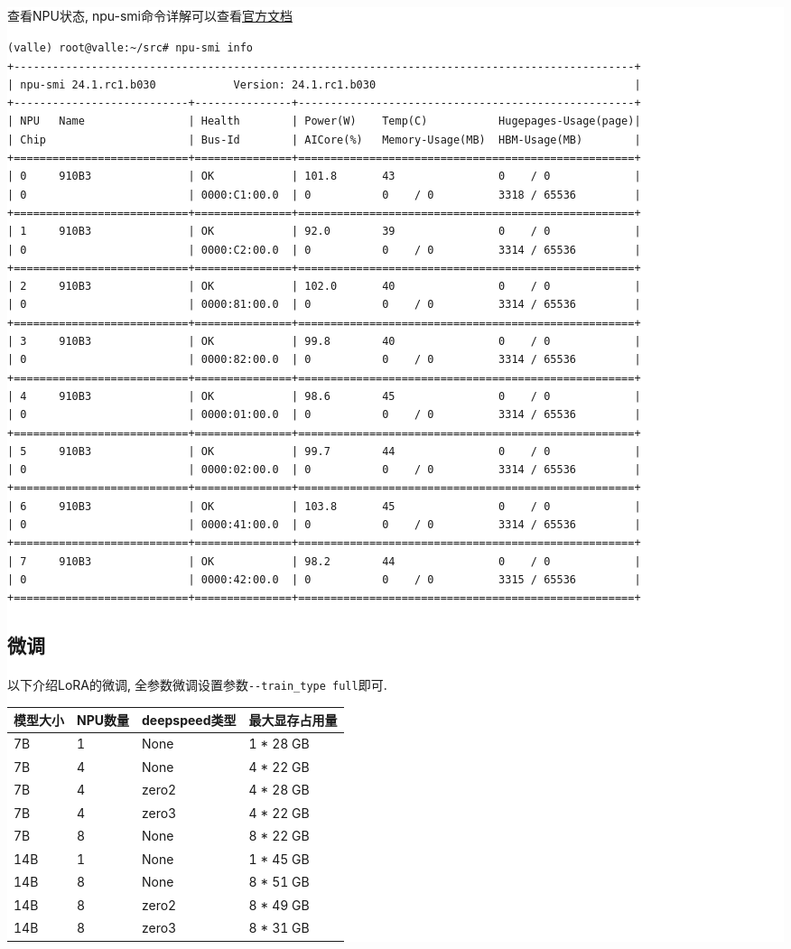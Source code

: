 查看NPU状态, npu-smi命令详解可以查看[官方文档](https://support.huawei.com/enterprise/zh/doc/EDOC1100079287/10dcd668)
```shell
(valle) root@valle:~/src# npu-smi info
+------------------------------------------------------------------------------------------------+
| npu-smi 24.1.rc1.b030            Version: 24.1.rc1.b030                                        |
+---------------------------+---------------+----------------------------------------------------+
| NPU   Name                | Health        | Power(W)    Temp(C)           Hugepages-Usage(page)|
| Chip                      | Bus-Id        | AICore(%)   Memory-Usage(MB)  HBM-Usage(MB)        |
+===========================+===============+====================================================+
| 0     910B3               | OK            | 101.8       43                0    / 0             |
| 0                         | 0000:C1:00.0  | 0           0    / 0          3318 / 65536         |
+===========================+===============+====================================================+
| 1     910B3               | OK            | 92.0        39                0    / 0             |
| 0                         | 0000:C2:00.0  | 0           0    / 0          3314 / 65536         |
+===========================+===============+====================================================+
| 2     910B3               | OK            | 102.0       40                0    / 0             |
| 0                         | 0000:81:00.0  | 0           0    / 0          3314 / 65536         |
+===========================+===============+====================================================+
| 3     910B3               | OK            | 99.8        40                0    / 0             |
| 0                         | 0000:82:00.0  | 0           0    / 0          3314 / 65536         |
+===========================+===============+====================================================+
| 4     910B3               | OK            | 98.6        45                0    / 0             |
| 0                         | 0000:01:00.0  | 0           0    / 0          3314 / 65536         |
+===========================+===============+====================================================+
| 5     910B3               | OK            | 99.7        44                0    / 0             |
| 0                         | 0000:02:00.0  | 0           0    / 0          3314 / 65536         |
+===========================+===============+====================================================+
| 6     910B3               | OK            | 103.8       45                0    / 0             |
| 0                         | 0000:41:00.0  | 0           0    / 0          3314 / 65536         |
+===========================+===============+====================================================+
| 7     910B3               | OK            | 98.2        44                0    / 0             |
| 0                         | 0000:42:00.0  | 0           0    / 0          3315 / 65536         |
+===========================+===============+====================================================+
```

## 微调
以下介绍LoRA的微调, 全参数微调设置参数`--train_type full`即可.

| 模型大小 | NPU数量 | deepspeed类型 | 最大显存占用量   |
|------|-------|-------------|-----------|
| 7B   | 1     | None        | 1 * 28 GB |
| 7B   | 4     | None        | 4 * 22 GB |
| 7B   | 4     | zero2       | 4 * 28 GB |
| 7B   | 4     | zero3       | 4 * 22 GB |
| 7B   | 8     | None        | 8 * 22 GB |
| 14B  | 1     | None        | 1 * 45 GB |
| 14B  | 8     | None        | 8 * 51 GB |
| 14B  | 8     | zero2       | 8 * 49 GB |
| 14B  | 8     | zero3       | 8 * 31 GB |
